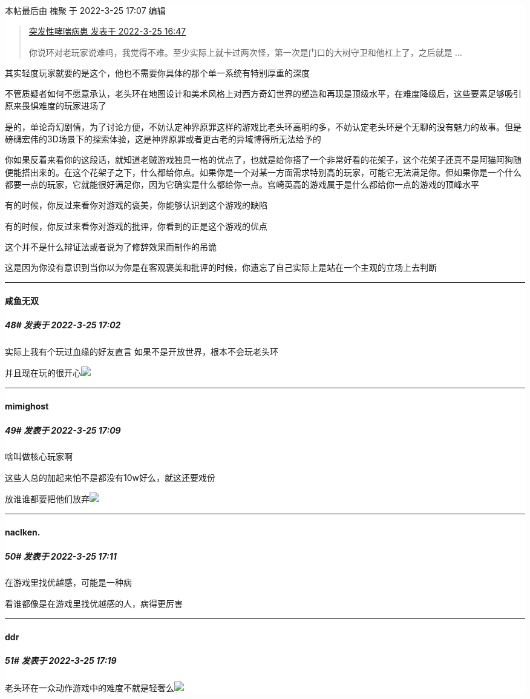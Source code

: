  本帖最后由 槐聚 于 2022-3-25 17:07 编辑 
<blockquote><a href="httphttps://bbs.saraba1st.com/2b/forum.php?mod=redirect&amp;goto=findpost&amp;pid=55182846&amp;ptid=2059908" target="_blank">突发性哮喘病患 发表于 2022-3-25 16:47</a>

你说环对老玩家说难吗，我觉得不难。至少实际上就卡过两次怪，第一次是门口的大树守卫和他杠上了，之后就是 ...</blockquote>
其实轻度玩家就要的是这个，他也不需要你具体的那个单一系统有特别厚重的深度

不管质疑者如何不愿意承认，老头环在地图设计和美术风格上对西方奇幻世界的塑造和再现是顶级水平，在难度降级后，这些要素足够吸引原来畏惧难度的玩家进场了

是的，单论奇幻剧情，为了讨论方便，不妨认定神界原罪这样的游戏比老头环高明的多，不妨认定老头环是个无聊的没有魅力的故事。但是磅礴宏伟的3D场景下的探索体验，这是神界原罪或者更古老的异域博得所无法给予的

你如果反着来看你的这段话，就知道老贼游戏独具一格的优点了，也就是给你搭了一个非常好看的花架子，这个花架子还真不是阿猫阿狗随便能搭出来的。在这个花架子之下，什么都给你点。如果你是一个对某一方面需求特别高的玩家，可能它无法满足你。但如果你是一个什么都要一点的玩家，它就能很好满足你，因为它确实是什么都给你一点。宫崎英高的游戏属于是什么都给你一点的游戏的顶峰水平

有的时候，你反过来看你对游戏的褒美，你能够认识到这个游戏的缺陷

有的时候，你反过来看你对游戏的批评，你看到的正是这个游戏的优点

这个并不是什么辩证法或者说为了修辞效果而制作的吊诡

这是因为你没有意识到当你以为你是在客观褒美和批评的时候，你遗忘了自己实际上是站在一个主观的立场上去判断

*****

####  咸鱼无双  
##### 48#       发表于 2022-3-25 17:02

实际上我有个玩过血缘的好友直言 如果不是开放世界，根本不会玩老头环

并且现在玩的很开心<img src="https://static.saraba1st.com/image/smiley/face2017/066.png" referrerpolicy="no-referrer">

*****

####  mimighost  
##### 49#       发表于 2022-3-25 17:09

啥叫做核心玩家啊

这些人总的加起来怕不是都没有10w好么，就这还要戏份

放谁谁都要把他们放弃<img src="https://static.saraba1st.com/image/smiley/face2017/067.png" referrerpolicy="no-referrer">

*****

####  naclken.  
##### 50#       发表于 2022-3-25 17:11

在游戏里找优越感，可能是一种病

看谁都像是在游戏里找优越感的人，病得更厉害

*****

####  ddr  
##### 51#       发表于 2022-3-25 17:19

老头环在一众动作游戏中的难度不就是轻奢么<img src="https://static.saraba1st.com/image/smiley/face2017/050.png" referrerpolicy="no-referrer">
